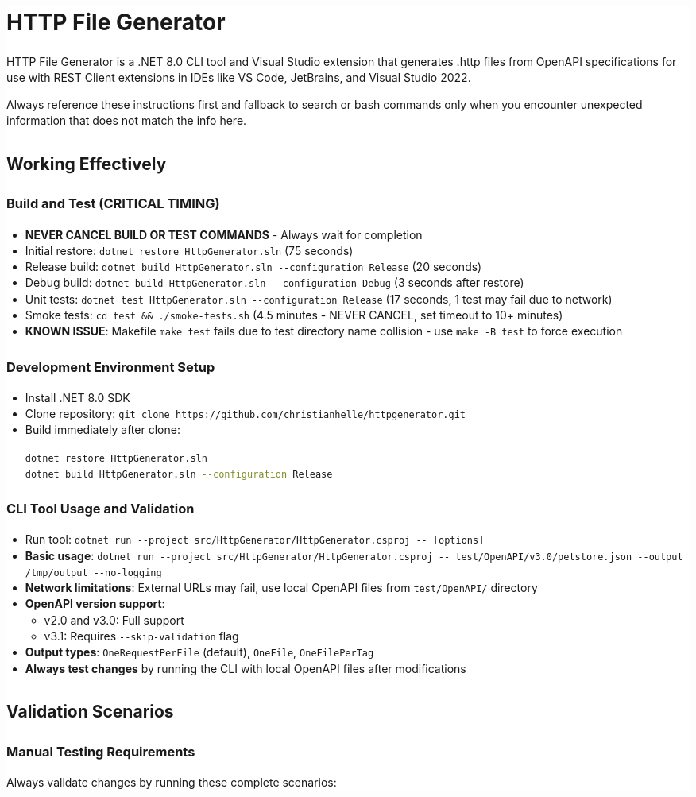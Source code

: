 # HTTP File Generator

HTTP File Generator is a .NET 8.0 CLI tool and Visual Studio extension that generates .http files from OpenAPI specifications for use with REST Client extensions in IDEs like VS Code, JetBrains, and Visual Studio 2022.

Always reference these instructions first and fallback to search or bash commands only when you encounter unexpected information that does not match the info here.

## Working Effectively

### Build and Test (CRITICAL TIMING)
- **NEVER CANCEL BUILD OR TEST COMMANDS** - Always wait for completion
- Initial restore: `dotnet restore HttpGenerator.sln` (75 seconds)
- Release build: `dotnet build HttpGenerator.sln --configuration Release` (20 seconds) 
- Debug build: `dotnet build HttpGenerator.sln --configuration Debug` (3 seconds after restore)
- Unit tests: `dotnet test HttpGenerator.sln --configuration Release` (17 seconds, 1 test may fail due to network)
- Smoke tests: `cd test && ./smoke-tests.sh` (4.5 minutes - NEVER CANCEL, set timeout to 10+ minutes)
- **KNOWN ISSUE**: Makefile `make test` fails due to test directory name collision - use `make -B test` to force execution

### Development Environment Setup
- Install .NET 8.0 SDK
- Clone repository: `git clone https://github.com/christianhelle/httpgenerator.git`
- Build immediately after clone:
  ```bash
  dotnet restore HttpGenerator.sln
  dotnet build HttpGenerator.sln --configuration Release
  ```

### CLI Tool Usage and Validation
- Run tool: `dotnet run --project src/HttpGenerator/HttpGenerator.csproj -- [options]`
- **Basic usage**: `dotnet run --project src/HttpGenerator/HttpGenerator.csproj -- test/OpenAPI/v3.0/petstore.json --output /tmp/output --no-logging`
- **Network limitations**: External URLs may fail, use local OpenAPI files from `test/OpenAPI/` directory
- **OpenAPI version support**: 
  - v2.0 and v3.0: Full support
  - v3.1: Requires `--skip-validation` flag
- **Output types**: `OneRequestPerFile` (default), `OneFile`, `OneFilePerTag`
- **Always test changes** by running the CLI with local OpenAPI files after modifications

## Validation Scenarios

### Manual Testing Requirements
Always validate changes by running these complete scenarios:
